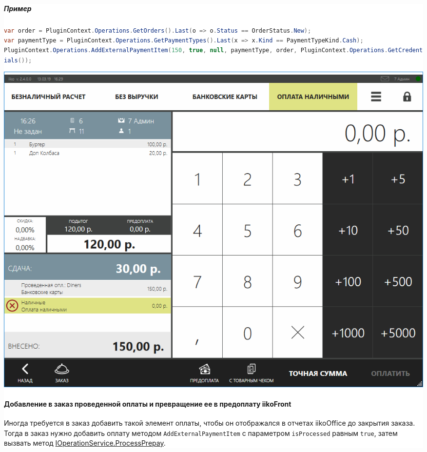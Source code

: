 ##### Пример
```cs
var order = PluginContext.Operations.GetOrders().Last(o => o.Status == OrderStatus.New);
var paymentType = PluginContext.Operations.GetPaymentTypes().Last(x => x.Kind == PaymentTypeKind.Cash);
PluginContext.Operations.AddExternalPaymentItem(150, true, null, paymentType, order, PluginContext.Operations.GetCredentials());
```

![cash](../../img/payment/api_cashExternalProcessed.png)

#### Добавление в заказ проведенной оплаты и превращение ее в предоплату iikoFront

Иногда требуется в заказ добавить такой элемент оплаты, чтобы он отображался в отчетах iikoOffice до закрытия заказа.
Тогда в заказ нужно добавить оплату методом `AddExternalPaymentItem` с параметром `isProcessed` равным `true`, затем вызвать метод [IOperationService.ProcessPrepay](https://iiko.github.io/front.api.sdk/v6/html/M_Resto_Front_Api_IOperationService_ProcessPrepay.htm).
